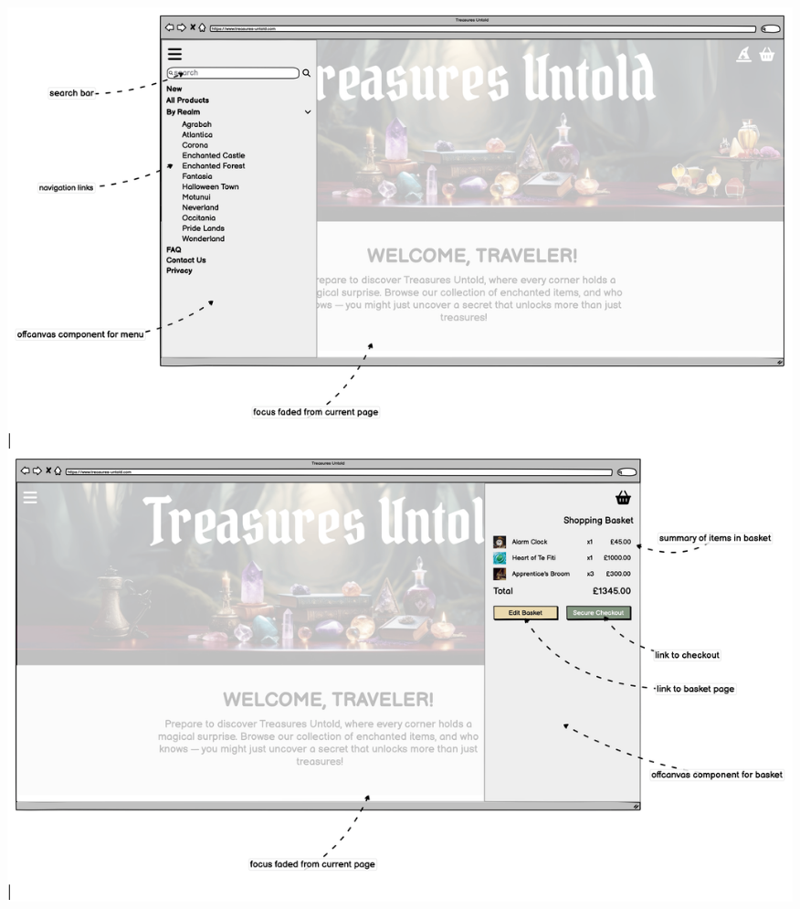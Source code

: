 ![wireframe](documentation/wireframes/desktop/desktop_homepage_navigation_expanded.png "Navigation Menu") | ![wireframe](documentation/wireframes/desktop/desktop_homepage_basket_expanded.png "Basket Preview") |